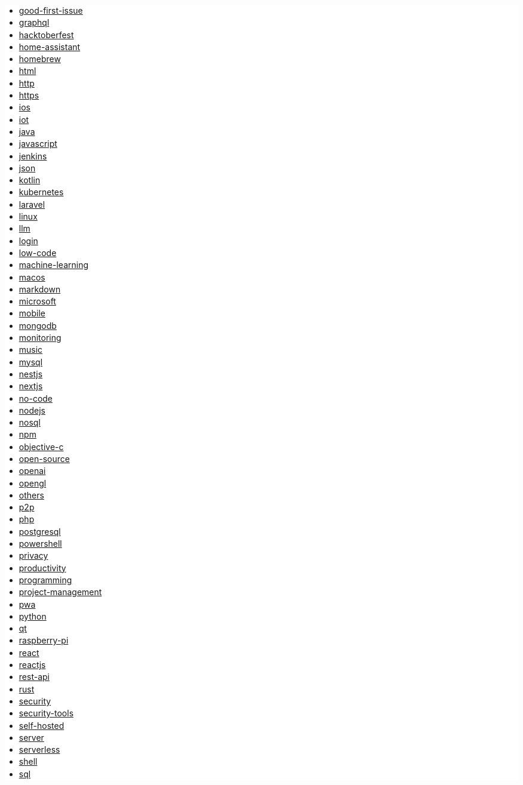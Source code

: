 - [good-first-issue](#good-first-issue)
- [graphql](#graphql)
- [hacktoberfest](#hacktoberfest)
- [home-assistant](#home-assistant)
- [homebrew](#homebrew)
- [html](#html)
- [http](#http)
- [https](#https)
- [ios](#ios)
- [iot](#iot)
- [java](#java)
- [javascript](#javascript)
- [jenkins](#jenkins)
- [json](#json)
- [kotlin](#kotlin)
- [kubernetes](#kubernetes)
- [laravel](#laravel)
- [linux](#linux)
- [llm](#llm)
- [login](#login)
- [low-code](#low-code)
- [machine-learning](#machine-learning)
- [macos](#macos)
- [markdown](#markdown)
- [microsoft](#microsoft)
- [mobile](#mobile)
- [mongodb](#mongodb)
- [monitoring](#monitoring)
- [music](#music)
- [mysql](#mysql)
- [nestjs](#nestjs)
- [nextjs](#nextjs)
- [no-code](#no-code)
- [nodejs](#nodejs)
- [nosql](#nosql)
- [npm](#npm)
- [objective-c](#objective-c)
- [open-source](#open-source)
- [openai](#openai)
- [opengl](#opengl)
- [others](#others)
- [p2p](#p2p)
- [php](#php)
- [postgresql](#postgresql)
- [powershell](#powershell)
- [privacy](#privacy)
- [productivity](#productivity)
- [programming](#programming)
- [project-management](#project-management)
- [pwa](#pwa)
- [python](#python)
- [qt](#qt)
- [raspberry-pi](#raspberry-pi)
- [react](#react)
- [reactjs](#reactjs)
- [rest-api](#rest-api)
- [rust](#rust)
- [security](#security)
- [security-tools](#security-tools)
- [self-hosted](#self-hosted)
- [server](#server)
- [serverless](#serverless)
- [shell](#shell)
- [sql](#sql)